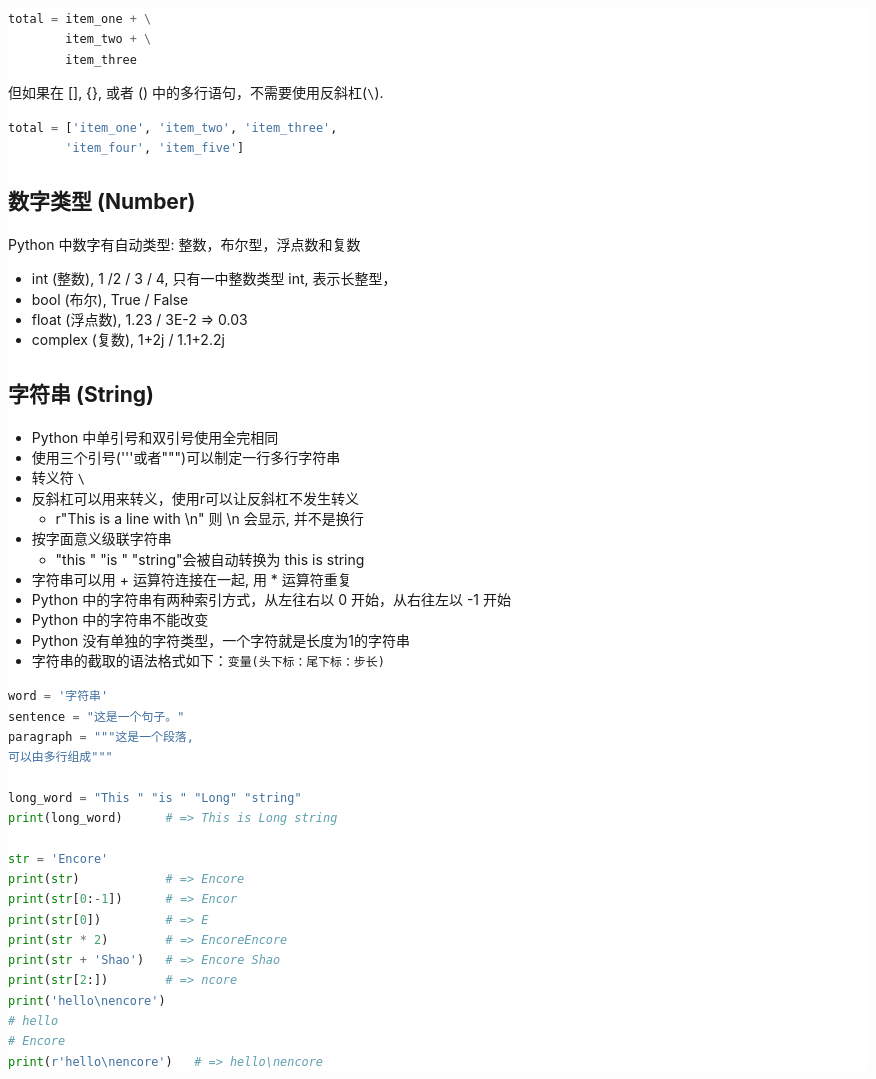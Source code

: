 ```python
total = item_one + \
        item_two + \
        item_three
```

但如果在 [], {}, 或者 () 中的多行语句，不需要使用反斜杠(`\`).

```python
total = ['item_one', 'item_two', 'item_three',
        'item_four', 'item_five']
```

## 数字类型 (Number)

Python 中数字有自动类型: 整数，布尔型，浮点数和复数

- int (整数), 1 /2 / 3 / 4, 只有一中整数类型 int, 表示长整型，
- bool (布尔), True / False
- float (浮点数), 1.23 / 3E-2 => 0.03
- complex (复数), 1+2j / 1.1+2.2j

## 字符串 (String)

- Python 中单引号和双引号使用全完相同
- 使用三个引号('''或者""")可以制定一行多行字符串
- 转义符 `\`
- 反斜杠可以用来转义，使用r可以让反斜杠不发生转义
  - r"This is a line with \n" 则 \n 会显示, 并不是换行
- 按字面意义级联字符串
  - "this " "is " "string"会被自动转换为 this is string
- 字符串可以用 + 运算符连接在一起, 用 * 运算符重复
- Python 中的字符串有两种索引方式，从左往右以 0 开始，从右往左以 -1 开始
- Python 中的字符串不能改变
- Python 没有单独的字符类型，一个字符就是长度为1的字符串
- 字符串的截取的语法格式如下：`变量(头下标：尾下标：步长)`

```python
word = '字符串'
sentence = "这是一个句子。"
paragraph = """这是一个段落,
可以由多行组成"""

long_word = "This " "is " "Long" "string"
print(long_word)      # => This is Long string

str = 'Encore'
print(str)            # => Encore
print(str[0:-1])      # => Encor
print(str[0])         # => E
print(str * 2)        # => EncoreEncore
print(str + 'Shao')   # => Encore Shao
print(str[2:])        # => ncore
print('hello\nencore')
# hello
# Encore
print(r'hello\nencore')   # => hello\nencore
```
